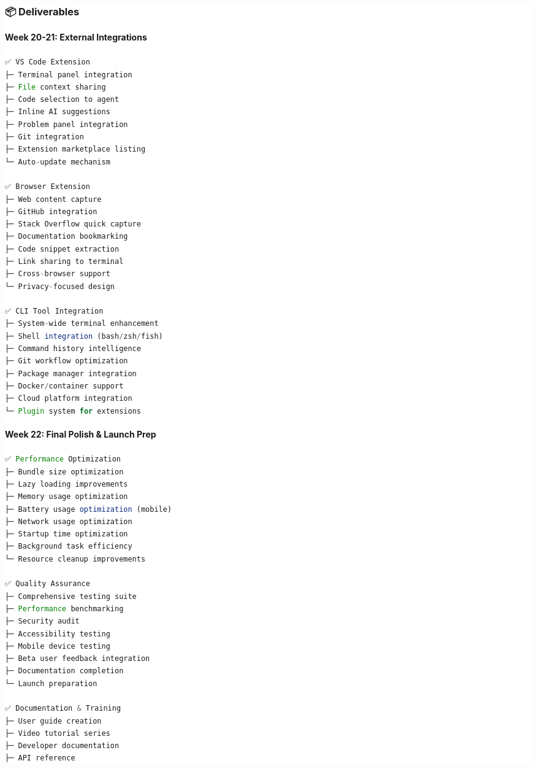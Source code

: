### **📦 Deliverables**

#### **Week 20-21: External Integrations**

```typescript
✅ VS Code Extension
├─ Terminal panel integration
├─ File context sharing
├─ Code selection to agent
├─ Inline AI suggestions
├─ Problem panel integration
├─ Git integration
├─ Extension marketplace listing
└─ Auto-update mechanism

✅ Browser Extension  
├─ Web content capture
├─ GitHub integration
├─ Stack Overflow quick capture
├─ Documentation bookmarking
├─ Code snippet extraction
├─ Link sharing to terminal
├─ Cross-browser support
└─ Privacy-focused design

✅ CLI Tool Integration
├─ System-wide terminal enhancement
├─ Shell integration (bash/zsh/fish)
├─ Command history intelligence
├─ Git workflow optimization
├─ Package manager integration
├─ Docker/container support
├─ Cloud platform integration
└─ Plugin system for extensions
```

#### **Week 22: Final Polish & Launch Prep**

```typescript
✅ Performance Optimization
├─ Bundle size optimization
├─ Lazy loading improvements
├─ Memory usage optimization
├─ Battery usage optimization (mobile)
├─ Network usage optimization
├─ Startup time optimization
├─ Background task efficiency
└─ Resource cleanup improvements

✅ Quality Assurance
├─ Comprehensive testing suite
├─ Performance benchmarking
├─ Security audit
├─ Accessibility testing
├─ Mobile device testing
├─ Beta user feedback integration
├─ Documentation completion
└─ Launch preparation

✅ Documentation & Training
├─ User guide creation
├─ Video tutorial series
├─ Developer documentation
├─ API reference
```
